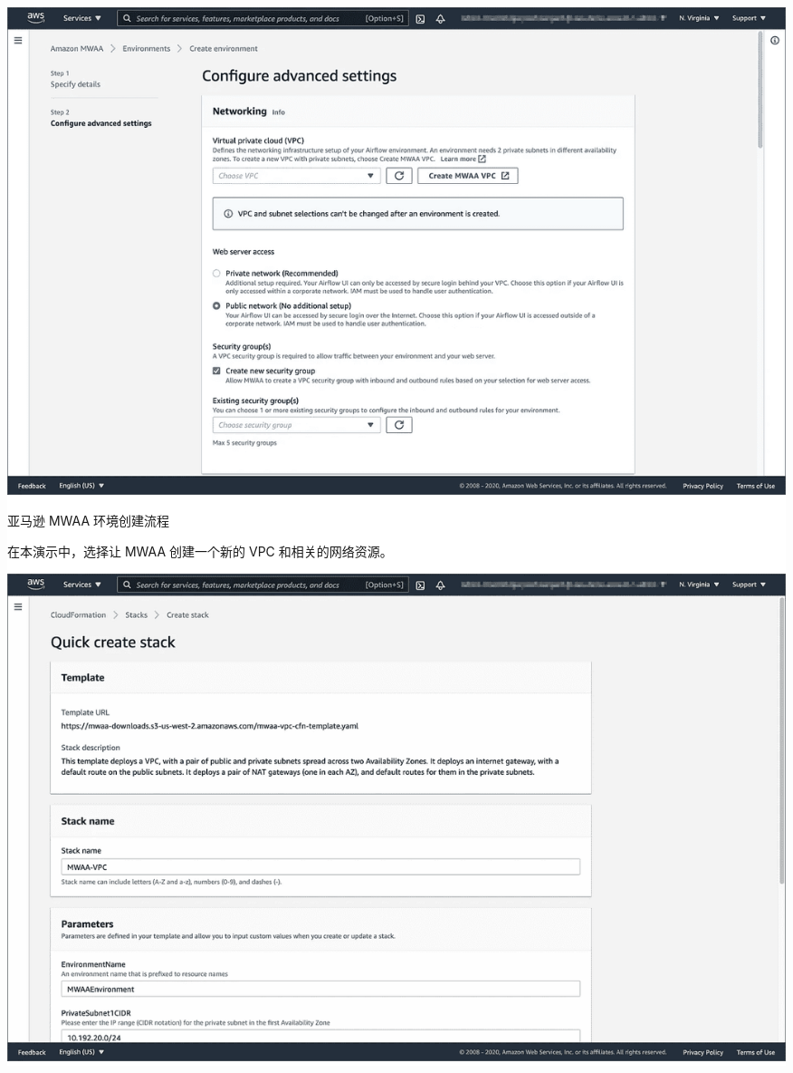 ![](img/2389855af59e881b3833a82b2f06689a.png)

亚马逊 MWAA 环境创建流程

在本演示中，选择让 MWAA 创建一个新的 VPC 和相关的网络资源。

![](img/b47f8b2be16a079bff59755455193df1.png)
